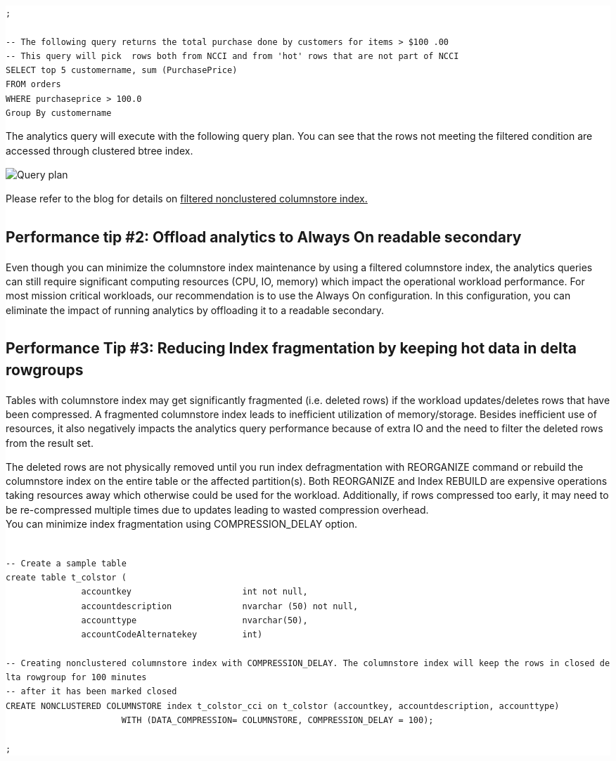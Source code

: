 ```  
;  
  
-- The following query returns the total purchase done by customers for items > $100 .00  
-- This query will pick  rows both from NCCI and from 'hot' rows that are not part of NCCI  
SELECT top 5 customername, sum (PurchasePrice)  
FROM orders  
WHERE purchaseprice > 100.0   
Group By customername  
```  
  
 The analytics query will execute with the following query plan. You can see that the rows not meeting the filtered condition are accessed through clustered btree index.  
  
 ![Query plan](../../relational-databases/indexes/media/query-plan-columnstore.png "Query plan")  
  
 Please refer to the blog for details on [filtered nonclustered columnstore index.](https://blogs.msdn.microsoft.com/sqlserverstorageengine/2016/03/06/real-time-operational-analytics-filtered-nonclustered-columnstore-index-ncci/)  
  
## Performance tip #2: Offload analytics to Always On readable secondary  
 Even though you can minimize the columnstore index maintenance by using a filtered columnstore index, the analytics queries can still require significant computing resources (CPU, IO, memory) which impact the operational workload performance. For most mission critical workloads, our recommendation is to use the Always On configuration. In this configuration, you can eliminate the impact of running analytics by offloading it to a readable secondary.  
  
## Performance Tip #3: Reducing Index fragmentation by keeping hot data in delta rowgroups  
 Tables with columnstore index may get significantly fragmented (i.e. deleted rows) if the workload updates/deletes rows that have been compressed. A fragmented columnstore index leads to inefficient utilization of memory/storage. Besides inefficient use of resources, it also negatively impacts the analytics query performance because of extra IO and the need to filter the deleted rows from the result set.  
  
 The deleted rows are not physically removed until you run index defragmentation with REORGANIZE command or rebuild the columnstore index on the entire table or the affected partition(s). Both REORGANIZE and Index REBUILD are expensive operations taking resources away which otherwise could be used for the workload. Additionally, if rows compressed too early, it may need to be re-compressed multiple times due to updates leading to wasted compression overhead.  
You can minimize index fragmentation using COMPRESSION_DELAY option.  
  
```  
  
-- Create a sample table  
create table t_colstor (  
               accountkey                      int not null,  
               accountdescription              nvarchar (50) not null,  
               accounttype                     nvarchar(50),  
               accountCodeAlternatekey         int)  
  
-- Creating nonclustered columnstore index with COMPRESSION_DELAY. The columnstore index will keep the rows in closed delta rowgroup for 100 minutes   
-- after it has been marked closed  
CREATE NONCLUSTERED COLUMNSTORE index t_colstor_cci on t_colstor (accountkey, accountdescription, accounttype)   
                       WITH (DATA_COMPRESSION= COLUMNSTORE, COMPRESSION_DELAY = 100);  
  
;  
```  
  